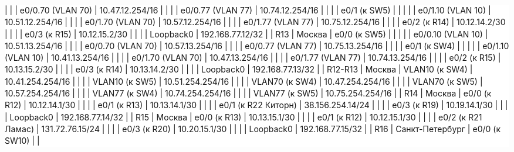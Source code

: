 |            |                 | e0/0.70 (VLAN 70)       | 10.47.12.254/16   |
|            |                 | e0/0.77 (VLAN 77)       | 10.74.12.254/16   |
|            |                 | e0/1 (к SW5)            |                   |
|            |                 | e0/1.10 (VLAN 10)       | 10.51.12.254/16   |
|            |                 | e0/1.70 (VLAN 70)       | 10.57.12.254/16   |
|            |                 | e0/1.77 (VLAN 77)       | 10.75.12.254/16   |
|            |                 | e0/2 (к R14)            | 10.12.14.2/30     |
|            |                 | e0/3 (к R15)            | 10.12.15.2/30     |
|            |                 | Loopback0               | 192.168.77.12/32  |
| R13        | Москва          | e0/0 (к SW5)            |                   |
|            |                 | e0/0.10 (VLAN 10)       | 10.51.13.254/16   |
|            |                 | e0/0.70 (VLAN 70)       | 10.57.13.254/16   |
|            |                 | e0/0.77 (VLAN 77)       | 10.75.13.254/16   |
|            |                 | e0/1 (к SW4)            |                   |
|            |                 | e0/1.10 (VLAN 10)       | 10.41.13.254/16   |
|            |                 | e0/1.70 (VLAN 70)       | 10.47.13.254/16   |
|            |                 | e0/1.77 (VLAN 77)       | 10.74.13.254/16   |
|            |                 | e0/2 (к R15)            | 10.13.15.2/30     |
|            |                 | e0/3 (к R14)            | 10.13.14.2/30     |
|            |                 | Loopback0               | 192.168.77.13/32  |
| R12-R13    | Москва          | VLAN10 (к SW4)          | 10.41.254.254/16  |
|            |                 | VLAN10 (к SW5)          | 10.51.254.254/16  |
|            |                 | VLAN70 (к SW4)          | 10.47.254.254/16  |
|            |                 | VLAN70 (к SW5)          | 10.57.254.254/16  |
|            |                 | VLAN77 (к SW4)          | 10.74.254.254/16  |
|            |                 | VLAN77 (к SW5)          | 10.75.254.254/16  |
| R14        | Москва          | e0/0 (к R12)            | 10.12.14.1/30     |
|            |                 | e0/1 (к R13)            | 10.13.14.1/30     |
|            |                 | e0/1 (к R22 Киторн)     | 38.156.254.14/24  |
|            |                 | e0/3 (к R19)            | 10.19.14.1/30     |
|            |                 | Loopback0               | 192.168.77.14/32  |
| R15        | Москва          | e0/0 (к R13)            | 10.13.15.1/30     |
|            |                 | e0/1 (к R12)            | 10.12.15.1/30     |
|            |                 | e0/2 (к R21 Ламас)      | 131.72.76.15/24   |
|            |                 | e0/3 (к R20)            | 10.20.15.1/30     |
|            |                 | Loopback0               | 192.168.77.15/32  |
| R16        | Санкт-Петербург | e0/0 (к SW10)           |                   |